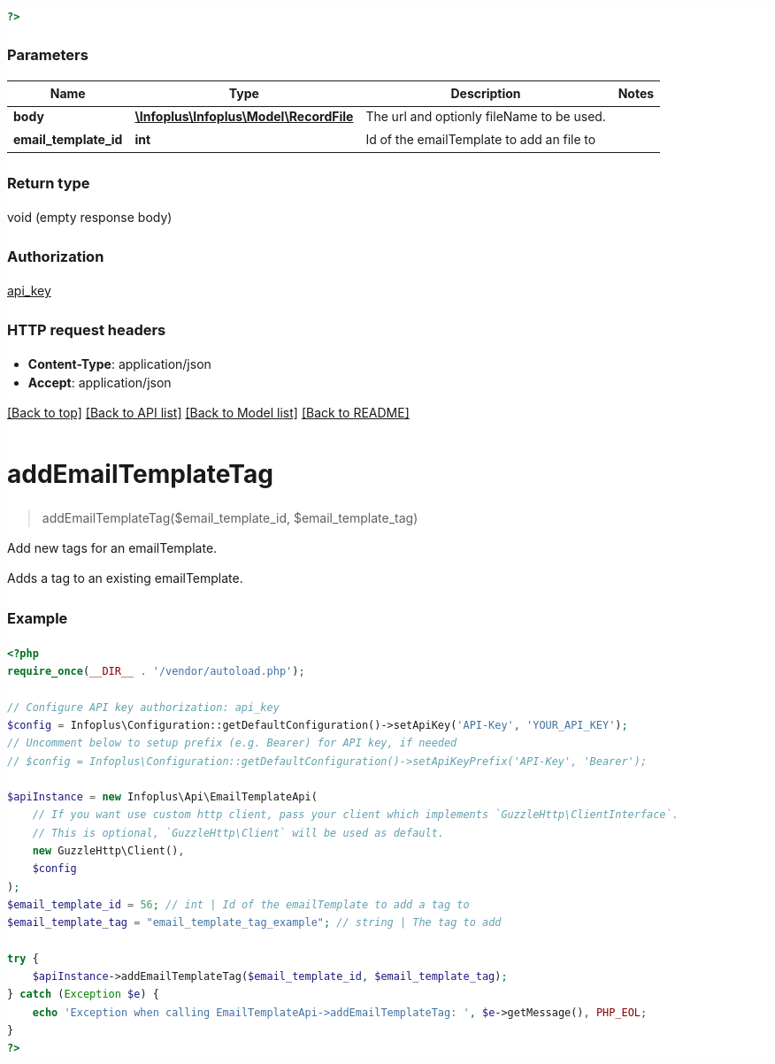 ```php
?>
```

### Parameters

Name | Type | Description  | Notes
------------- | ------------- | ------------- | -------------
 **body** | [**\Infoplus\Infoplus\Model\RecordFile**](../Model/RecordFile.md)| The url and optionly fileName to be used. |
 **email_template_id** | **int**| Id of the emailTemplate to add an file to |

### Return type

void (empty response body)

### Authorization

[api_key](../../README.md#api_key)

### HTTP request headers

 - **Content-Type**: application/json
 - **Accept**: application/json

[[Back to top]](#) [[Back to API list]](../../README.md#documentation-for-api-endpoints) [[Back to Model list]](../../README.md#documentation-for-models) [[Back to README]](../../README.md)

# **addEmailTemplateTag**
> addEmailTemplateTag($email_template_id, $email_template_tag)

Add new tags for an emailTemplate.

Adds a tag to an existing emailTemplate.

### Example
```php
<?php
require_once(__DIR__ . '/vendor/autoload.php');

// Configure API key authorization: api_key
$config = Infoplus\Configuration::getDefaultConfiguration()->setApiKey('API-Key', 'YOUR_API_KEY');
// Uncomment below to setup prefix (e.g. Bearer) for API key, if needed
// $config = Infoplus\Configuration::getDefaultConfiguration()->setApiKeyPrefix('API-Key', 'Bearer');

$apiInstance = new Infoplus\Api\EmailTemplateApi(
    // If you want use custom http client, pass your client which implements `GuzzleHttp\ClientInterface`.
    // This is optional, `GuzzleHttp\Client` will be used as default.
    new GuzzleHttp\Client(),
    $config
);
$email_template_id = 56; // int | Id of the emailTemplate to add a tag to
$email_template_tag = "email_template_tag_example"; // string | The tag to add

try {
    $apiInstance->addEmailTemplateTag($email_template_id, $email_template_tag);
} catch (Exception $e) {
    echo 'Exception when calling EmailTemplateApi->addEmailTemplateTag: ', $e->getMessage(), PHP_EOL;
}
?>
```
